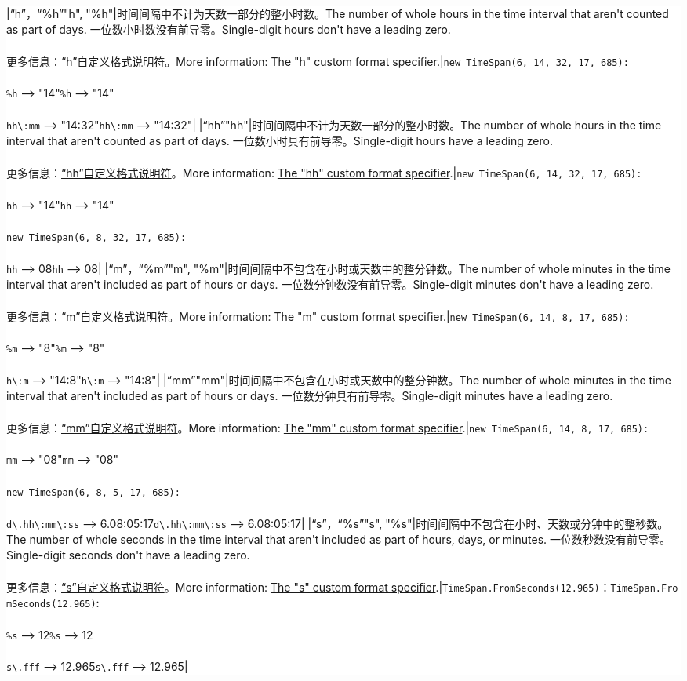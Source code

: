 |<span data-ttu-id="3587f-133">“h”，“%h”</span><span class="sxs-lookup"><span data-stu-id="3587f-133">"h", "%h"</span></span>|<span data-ttu-id="3587f-134">时间间隔中不计为天数一部分的整小时数。</span><span class="sxs-lookup"><span data-stu-id="3587f-134">The number of whole hours in the time interval that aren't counted as part of days.</span></span> <span data-ttu-id="3587f-135">一位数小时数没有前导零。</span><span class="sxs-lookup"><span data-stu-id="3587f-135">Single-digit hours don't have a leading zero.</span></span><br /><br /> <span data-ttu-id="3587f-136">更多信息：[“h”自定义格式说明符](#hSpecifier)。</span><span class="sxs-lookup"><span data-stu-id="3587f-136">More information: [The "h" custom format specifier](#hSpecifier).</span></span>|`new TimeSpan(6, 14, 32, 17, 685):`<br /><br /> <span data-ttu-id="3587f-137">`%h` --> "14"</span><span class="sxs-lookup"><span data-stu-id="3587f-137">`%h` --> "14"</span></span><br /><br /> <span data-ttu-id="3587f-138">`hh\:mm` --> "14:32"</span><span class="sxs-lookup"><span data-stu-id="3587f-138">`hh\:mm` --> "14:32"</span></span>|
|<span data-ttu-id="3587f-139">“hh”</span><span class="sxs-lookup"><span data-stu-id="3587f-139">"hh"</span></span>|<span data-ttu-id="3587f-140">时间间隔中不计为天数一部分的整小时数。</span><span class="sxs-lookup"><span data-stu-id="3587f-140">The number of whole hours in the time interval that aren't counted as part of days.</span></span> <span data-ttu-id="3587f-141">一位数小时具有前导零。</span><span class="sxs-lookup"><span data-stu-id="3587f-141">Single-digit hours have a leading zero.</span></span><br /><br /> <span data-ttu-id="3587f-142">更多信息：[“hh”自定义格式说明符](#hhSpecifier)。</span><span class="sxs-lookup"><span data-stu-id="3587f-142">More information: [The "hh" custom format specifier](#hhSpecifier).</span></span>|`new TimeSpan(6, 14, 32, 17, 685):`<br /><br /> <span data-ttu-id="3587f-143">`hh` --> "14"</span><span class="sxs-lookup"><span data-stu-id="3587f-143">`hh` --> "14"</span></span><br /><br /> `new TimeSpan(6, 8, 32, 17, 685):`<br /><br /> <span data-ttu-id="3587f-144">`hh` --> 08</span><span class="sxs-lookup"><span data-stu-id="3587f-144">`hh` --> 08</span></span>|
|<span data-ttu-id="3587f-145">“m”，“%m”</span><span class="sxs-lookup"><span data-stu-id="3587f-145">"m", "%m"</span></span>|<span data-ttu-id="3587f-146">时间间隔中不包含在小时或天数中的整分钟数。</span><span class="sxs-lookup"><span data-stu-id="3587f-146">The number of whole minutes in the time interval that aren't included as part of hours or days.</span></span> <span data-ttu-id="3587f-147">一位数分钟数没有前导零。</span><span class="sxs-lookup"><span data-stu-id="3587f-147">Single-digit minutes don't have a leading zero.</span></span><br /><br /> <span data-ttu-id="3587f-148">更多信息：[“m”自定义格式说明符](#mSpecifier)。</span><span class="sxs-lookup"><span data-stu-id="3587f-148">More information: [The "m" custom format specifier](#mSpecifier).</span></span>|`new TimeSpan(6, 14, 8, 17, 685):`<br /><br /> <span data-ttu-id="3587f-149">`%m` --> "8"</span><span class="sxs-lookup"><span data-stu-id="3587f-149">`%m` --> "8"</span></span><br /><br /> <span data-ttu-id="3587f-150">`h\:m` --> "14:8"</span><span class="sxs-lookup"><span data-stu-id="3587f-150">`h\:m` --> "14:8"</span></span>|
|<span data-ttu-id="3587f-151">“mm”</span><span class="sxs-lookup"><span data-stu-id="3587f-151">"mm"</span></span>|<span data-ttu-id="3587f-152">时间间隔中不包含在小时或天数中的整分钟数。</span><span class="sxs-lookup"><span data-stu-id="3587f-152">The number of whole minutes in the time interval that aren't included as part of hours or days.</span></span> <span data-ttu-id="3587f-153">一位数分钟具有前导零。</span><span class="sxs-lookup"><span data-stu-id="3587f-153">Single-digit minutes have a leading zero.</span></span><br /><br /> <span data-ttu-id="3587f-154">更多信息：[“mm”自定义格式说明符](#mmSpecifier)。</span><span class="sxs-lookup"><span data-stu-id="3587f-154">More information: [The "mm" custom format specifier](#mmSpecifier).</span></span>|`new TimeSpan(6, 14, 8, 17, 685):`<br /><br /> <span data-ttu-id="3587f-155">`mm` --> "08"</span><span class="sxs-lookup"><span data-stu-id="3587f-155">`mm` --> "08"</span></span><br /><br /> `new TimeSpan(6, 8, 5, 17, 685):`<br /><br /> <span data-ttu-id="3587f-156">`d\.hh\:mm\:ss` --> 6.08:05:17</span><span class="sxs-lookup"><span data-stu-id="3587f-156">`d\.hh\:mm\:ss` --> 6.08:05:17</span></span>|
|<span data-ttu-id="3587f-157">“s”，“%s”</span><span class="sxs-lookup"><span data-stu-id="3587f-157">"s", "%s"</span></span>|<span data-ttu-id="3587f-158">时间间隔中不包含在小时、天数或分钟中的整秒数。</span><span class="sxs-lookup"><span data-stu-id="3587f-158">The number of whole seconds in the time interval that aren't included as part of hours, days, or minutes.</span></span> <span data-ttu-id="3587f-159">一位数秒数没有前导零。</span><span class="sxs-lookup"><span data-stu-id="3587f-159">Single-digit seconds don't have a leading zero.</span></span><br /><br /> <span data-ttu-id="3587f-160">更多信息：[“s”自定义格式说明符](#sSpecifier)。</span><span class="sxs-lookup"><span data-stu-id="3587f-160">More information: [The "s" custom format specifier](#sSpecifier).</span></span>|<span data-ttu-id="3587f-161">`TimeSpan.FromSeconds(12.965)`：</span><span class="sxs-lookup"><span data-stu-id="3587f-161">`TimeSpan.FromSeconds(12.965)`:</span></span><br /><br /> <span data-ttu-id="3587f-162">`%s` --> 12</span><span class="sxs-lookup"><span data-stu-id="3587f-162">`%s` --> 12</span></span><br /><br /> <span data-ttu-id="3587f-163">`s\.fff` --> 12.965</span><span class="sxs-lookup"><span data-stu-id="3587f-163">`s\.fff` --> 12.965</span></span>|